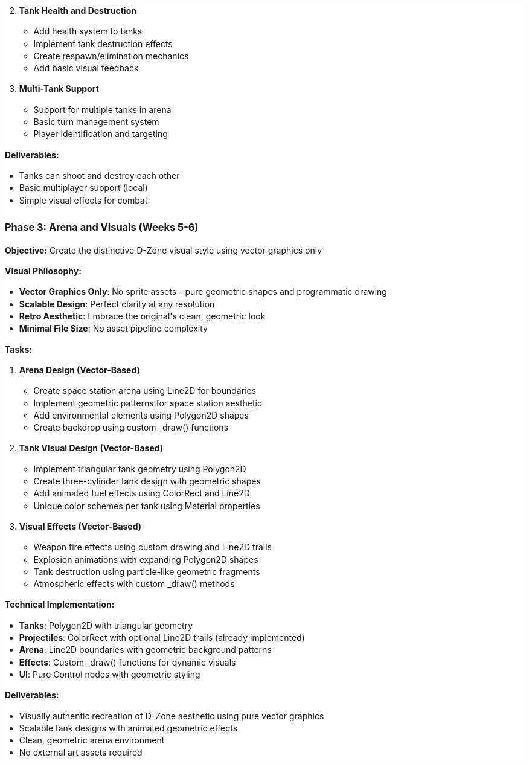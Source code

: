 2. **Tank Health and Destruction**
   - Add health system to tanks
   - Implement tank destruction effects
   - Create respawn/elimination mechanics
   - Add basic visual feedback

3. **Multi-Tank Support**
   - Support for multiple tanks in arena
   - Basic turn management system
   - Player identification and targeting

**Deliverables:**
- Tanks can shoot and destroy each other
- Basic multiplayer support (local)
- Simple visual effects for combat

### Phase 3: Arena and Visuals (Weeks 5-6)
**Objective:** Create the distinctive D-Zone visual style using vector graphics only

**Visual Philosophy:**
- **Vector Graphics Only**: No sprite assets - pure geometric shapes and programmatic drawing
- **Scalable Design**: Perfect clarity at any resolution
- **Retro Aesthetic**: Embrace the original's clean, geometric look
- **Minimal File Size**: No asset pipeline complexity

**Tasks:**
1. **Arena Design (Vector-Based)**
   - Create space station arena using Line2D for boundaries
   - Implement geometric patterns for space station aesthetic
   - Add environmental elements using Polygon2D shapes
   - Create backdrop using custom _draw() functions

2. **Tank Visual Design (Vector-Based)**
   - Implement triangular tank geometry using Polygon2D
   - Create three-cylinder tank design with geometric shapes
   - Add animated fuel effects using ColorRect and Line2D
   - Unique color schemes per tank using Material properties

3. **Visual Effects (Vector-Based)**
   - Weapon fire effects using custom drawing and Line2D trails
   - Explosion animations with expanding Polygon2D shapes
   - Tank destruction using particle-like geometric fragments
   - Atmospheric effects with custom _draw() methods

**Technical Implementation:**
- **Tanks**: Polygon2D with triangular geometry
- **Projectiles**: ColorRect with optional Line2D trails (already implemented)
- **Arena**: Line2D boundaries with geometric background patterns
- **Effects**: Custom _draw() functions for dynamic visuals
- **UI**: Pure Control nodes with geometric styling

**Deliverables:**
- Visually authentic recreation of D-Zone aesthetic using pure vector graphics
- Scalable tank designs with animated geometric effects
- Clean, geometric arena environment
- No external art assets required
